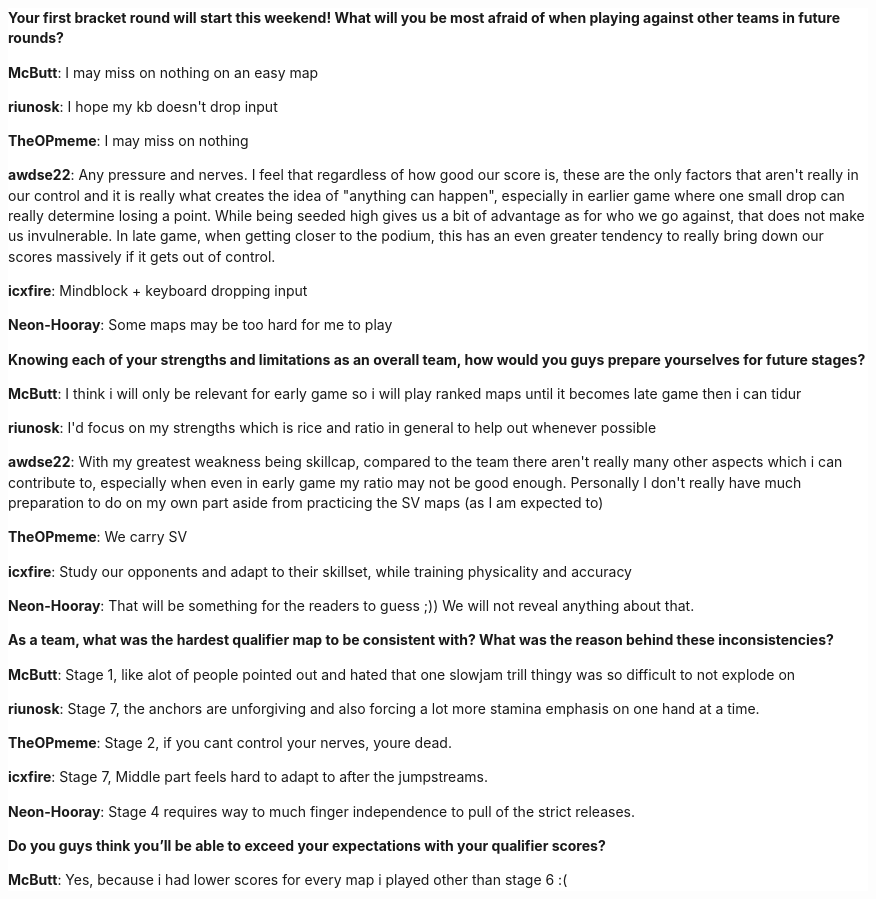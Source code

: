 **Your first bracket round will start this weekend! What will you be most afraid of when playing against other teams in future rounds?**

**McButt**: I may miss on nothing on an easy map

**riunosk**: I hope my kb doesn't drop input

**TheOPmeme**: I may miss on nothing

**awdse22**: Any pressure and nerves. I feel that regardless of how good our score is, these are the only factors that aren't really in our control and it is really what creates the idea of "anything can happen", especially in earlier game where one small drop can really determine losing a point. While being seeded high gives us a bit of advantage as for who we go against, that does not make us invulnerable. In late game, when getting closer to the podium, this has an even greater tendency to really bring down our scores massively if it gets out of control.

**icxfire**: Mindblock + keyboard dropping input

**Neon-Hooray**: Some maps may be too hard for me to play

**Knowing each of your strengths and limitations as an overall team, how would you guys prepare yourselves for future stages?**

**McButt**: I think i will only be relevant for early game so i will play ranked maps until it becomes late game then i can tidur

**riunosk**: I'd focus on my strengths which is rice and ratio in general to help out whenever possible

**awdse22**: With my greatest weakness being skillcap, compared to the team there aren't really many other aspects which i can contribute to, especially when even in early game my ratio may not be good enough. Personally I don't really have much preparation to do on my own part aside from practicing the SV maps (as I am expected to)

**TheOPmeme**: We carry SV

**icxfire**: Study our opponents and adapt to their skillset, while training physicality and accuracy

**Neon-Hooray**: That will be something for the readers to guess ;)) We will not reveal anything about that.

**As a team, what was the hardest qualifier map to be consistent with? What was the reason behind these inconsistencies?**

**McButt**: Stage 1, like alot of people pointed out and hated that one slowjam trill thingy was so difficult to not explode on

**riunosk**: Stage 7, the anchors are unforgiving and also forcing a lot more stamina emphasis on one hand at a time.

**TheOPmeme**: Stage 2, if you cant control your nerves, youre dead.

**icxfire**: Stage 7, Middle part feels hard to adapt to after the jumpstreams.

**Neon-Hooray**: Stage 4 requires way to much finger independence to pull of the strict releases.
 
**Do you guys think you’ll be able to exceed your expectations with your qualifier scores?** 

**McButt**: Yes, because i had lower scores for every map i played other than stage 6 :(
